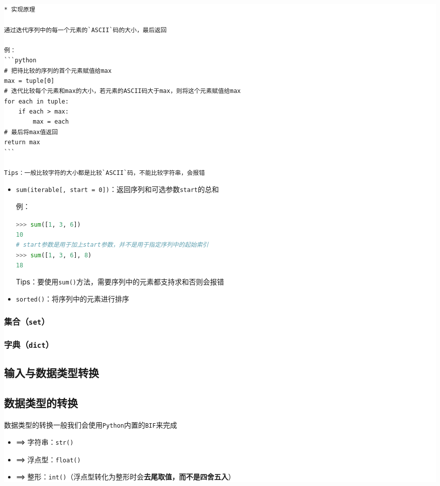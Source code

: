     * 实现原理
    
    通过迭代序列中的每一个元素的`ASCII`码的大小，最后返回
    
    例：
    ```python
    # 把待比较的序列的首个元素赋值给max
    max = tuple[0]
    # 迭代比较每个元素和max的大小，若元素的ASCII码大于max，则将这个元素赋值给max
    for each in tuple:
        if each > max:
            max = each
    # 最后将max值返回
    return max
    ```

    Tips：一般比较字符的大小都是比较`ASCII`码，不能比较字符串，会报错
    
  * `sum(iterable[, start = 0])`：返回序列和可选参数`start`的总和

    例：
    ```python
    >>> sum([1, 3, 6])
    10
    # start参数是用于加上start参数，并不是用于指定序列中的起始索引
    >>> sum([1, 3, 6], 8)
    18
    ```
    
    Tips：要使用`sum()`方法，需要序列中的元素都支持求和否则会报错
    
* `sorted()`：将序列中的元素进行排序
### 集合（`set`）


### 字典（`dict`）

## 输入与数据类型转换

## 数据类型的转换

数据类型的转换一般我们会使用`Python`内置的`BIF`来完成

* ==> 字符串：`str()`

* ==> 浮点型：`float()`

* ==> 整形：`int()`（浮点型转化为整形时会**去尾取值，而不是四舍五入**）
